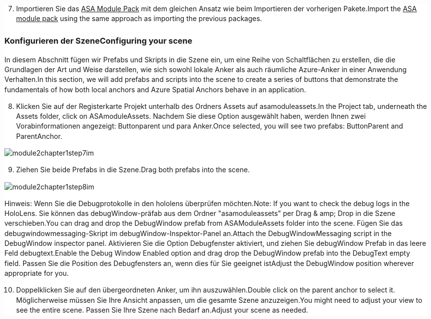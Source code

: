 7. <span data-ttu-id="b7813-163">Importieren Sie das [ASA Module Pack](https://github.com/microsoft/MixedRealityLearning/releases/tag/ASA_1.3) mit dem gleichen Ansatz wie beim Importieren der vorherigen Pakete.</span><span class="sxs-lookup"><span data-stu-id="b7813-163">Import the [ASA module pack](https://github.com/microsoft/MixedRealityLearning/releases/tag/ASA_1.3) using the same approach as importing the previous packages.</span></span>

### <a name="configuring-your-scene"></a><span data-ttu-id="b7813-164">Konfigurieren der Szene</span><span class="sxs-lookup"><span data-stu-id="b7813-164">Configuring your scene</span></span>

<span data-ttu-id="b7813-165">In diesem Abschnitt fügen wir Prefabs und Skripts in die Szene ein, um eine Reihe von Schaltflächen zu erstellen, die die Grundlagen der Art und Weise darstellen, wie sich sowohl lokale Anker als auch räumliche Azure-Anker in einer Anwendung Verhalten.</span><span class="sxs-lookup"><span data-stu-id="b7813-165">In this section, we will add prefabs and scripts into the scene to create a series of buttons that demonstrate the fundamentals of how both local anchors and Azure Spatial Anchors behave in an application.</span></span>

8. <span data-ttu-id="b7813-166">Klicken Sie auf der Registerkarte Projekt unterhalb des Ordners Assets auf asamoduleassets.</span><span class="sxs-lookup"><span data-stu-id="b7813-166">In the Project tab, underneath the Assets folder, click on ASAmoduleAssets.</span></span> <span data-ttu-id="b7813-167">Nachdem Sie diese Option ausgewählt haben, werden Ihnen zwei Vorabinformationen angezeigt: Buttonparent und para Anker.</span><span class="sxs-lookup"><span data-stu-id="b7813-167">Once selected, you will see two prefabs: ButtonParent and ParentAnchor.</span></span>

![module2chapter1step7im](images/module2chapter1step7im.PNG)

9. <span data-ttu-id="b7813-169">Ziehen Sie beide Prefabs in die Szene.</span><span class="sxs-lookup"><span data-stu-id="b7813-169">Drag both prefabs into the scene.</span></span> 

![module2chapter1step8im](images/module2chapter1step8im.PNG)

<span data-ttu-id="b7813-171">Hinweis: Wenn Sie die Debugprotokolle in den hololens überprüfen möchten.</span><span class="sxs-lookup"><span data-stu-id="b7813-171">Note: If you want to check the debug logs in the HoloLens.</span></span> <span data-ttu-id="b7813-172">Sie können das debugWindow-präfab aus dem Ordner "asamoduleassets" per Drag & amp; Drop in die Szene verschieben.</span><span class="sxs-lookup"><span data-stu-id="b7813-172">You can drag and drop the DebugWindow prefab from ASAModuleAssets folder into the scene.</span></span> <span data-ttu-id="b7813-173">Fügen Sie das debugwindowmessaging-Skript im debugWindow-Inspektor-Panel an.</span><span class="sxs-lookup"><span data-stu-id="b7813-173">Attach the DebugWindowMessaging script in the DebugWindow inspector panel.</span></span> <span data-ttu-id="b7813-174">Aktivieren Sie die Option Debugfenster aktiviert, und ziehen Sie debugWindow Prefab in das leere Feld debugtext.</span><span class="sxs-lookup"><span data-stu-id="b7813-174">Enable the Debug Window Enabled option and drag drop the DebugWindow prefab into the DebugText empty field.</span></span> <span data-ttu-id="b7813-175">Passen Sie die Position des Debugfensters an, wenn dies für Sie geeignet ist</span><span class="sxs-lookup"><span data-stu-id="b7813-175">Adjust the DebugWindow position wherever appropriate for you.</span></span>

10. <span data-ttu-id="b7813-176">Doppelklicken Sie auf den übergeordneten Anker, um ihn auszuwählen.</span><span class="sxs-lookup"><span data-stu-id="b7813-176">Double click on the parent anchor to select it.</span></span> <span data-ttu-id="b7813-177">Möglicherweise müssen Sie Ihre Ansicht anpassen, um die gesamte Szene anzuzeigen.</span><span class="sxs-lookup"><span data-stu-id="b7813-177">You might need to adjust your view to see the entire scene.</span></span> <span data-ttu-id="b7813-178">Passen Sie Ihre Szene nach Bedarf an.</span><span class="sxs-lookup"><span data-stu-id="b7813-178">Adjust your scene as needed.</span></span>
